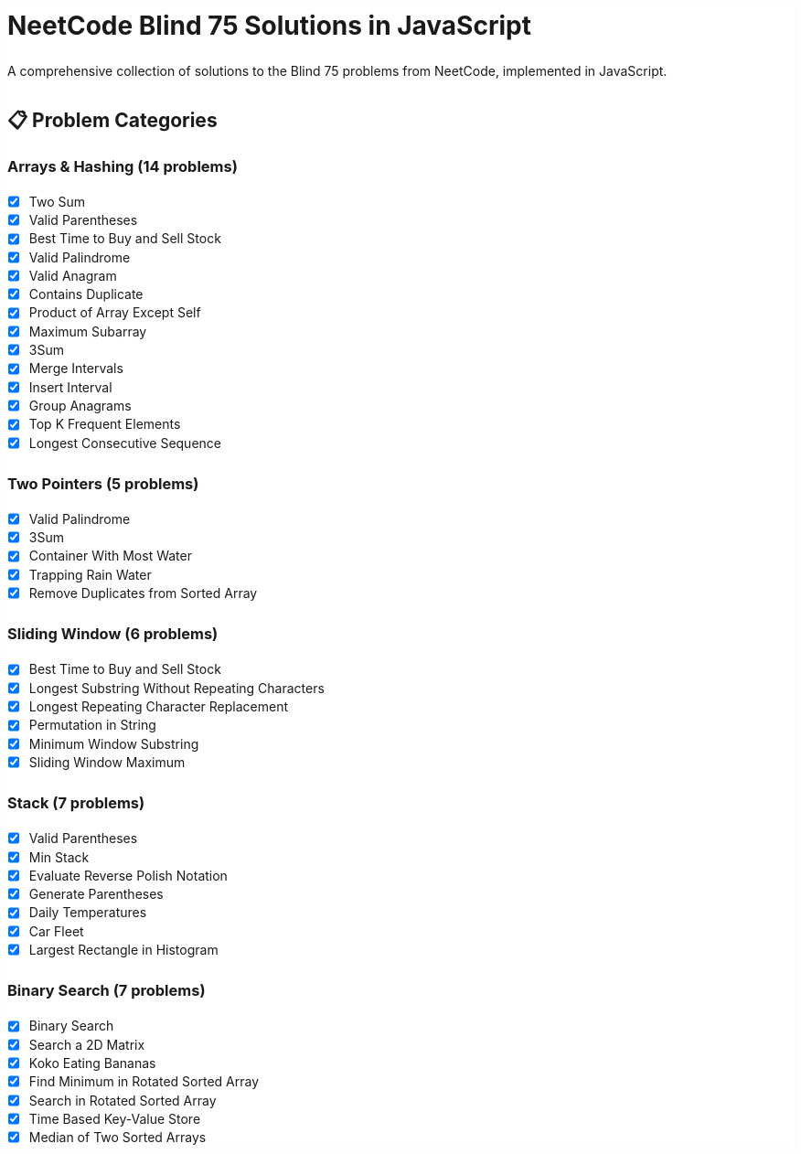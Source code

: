 # NeetCode Blind 75 Solutions in JavaScript

A comprehensive collection of solutions to the Blind 75 problems from NeetCode, implemented in JavaScript.

## 📋 Problem Categories

### Arrays & Hashing (14 problems)
- [x] Two Sum
- [x] Valid Parentheses
- [x] Best Time to Buy and Sell Stock
- [x] Valid Palindrome
- [x] Valid Anagram
- [x] Contains Duplicate
- [x] Product of Array Except Self
- [x] Maximum Subarray
- [x] 3Sum
- [x] Merge Intervals
- [x] Insert Interval
- [x] Group Anagrams
- [x] Top K Frequent Elements
- [x] Longest Consecutive Sequence

### Two Pointers (5 problems)
- [x] Valid Palindrome
- [x] 3Sum
- [x] Container With Most Water
- [x] Trapping Rain Water
- [x] Remove Duplicates from Sorted Array

### Sliding Window (6 problems)
- [x] Best Time to Buy and Sell Stock
- [x] Longest Substring Without Repeating Characters
- [x] Longest Repeating Character Replacement
- [x] Permutation in String
- [x] Minimum Window Substring
- [x] Sliding Window Maximum

### Stack (7 problems)
- [x] Valid Parentheses
- [x] Min Stack
- [x] Evaluate Reverse Polish Notation
- [x] Generate Parentheses
- [x] Daily Temperatures
- [x] Car Fleet
- [x] Largest Rectangle in Histogram

### Binary Search (7 problems)
- [x] Binary Search
- [x] Search a 2D Matrix
- [x] Koko Eating Bananas
- [x] Find Minimum in Rotated Sorted Array
- [x] Search in Rotated Sorted Array
- [x] Time Based Key-Value Store
- [x] Median of Two Sorted Arrays
